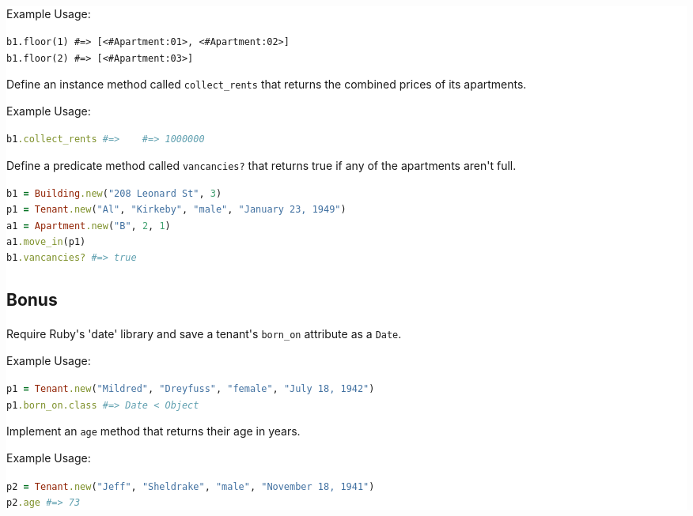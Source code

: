 Example Usage:

```
b1.floor(1) #=> [<#Apartment:01>, <#Apartment:02>]
b1.floor(2) #=> [<#Apartment:03>]
```

Define an instance method called `collect_rents` that returns the combined prices of its apartments.

Example Usage:

```rb
b1.collect_rents #=>    #=> 1000000
```

Define a predicate method called `vancancies?`
that returns true if any of the apartments aren't full.

```rb
b1 = Building.new("208 Leonard St", 3)
p1 = Tenant.new("Al", "Kirkeby", "male", "January 23, 1949")
a1 = Apartment.new("B", 2, 1)
a1.move_in(p1)
b1.vancancies? #=> true
```

## Bonus

Require Ruby's 'date' library and save a tenant's `born_on` attribute as a `Date`.

Example Usage:

```rb
p1 = Tenant.new("Mildred", "Dreyfuss", "female", "July 18, 1942")
p1.born_on.class #=> Date < Object
```

Implement an `age` method that returns their age in years.

Example Usage:

```rb
p2 = Tenant.new("Jeff", "Sheldrake", "male", "November 18, 1941")
p2.age #=> 73
```
